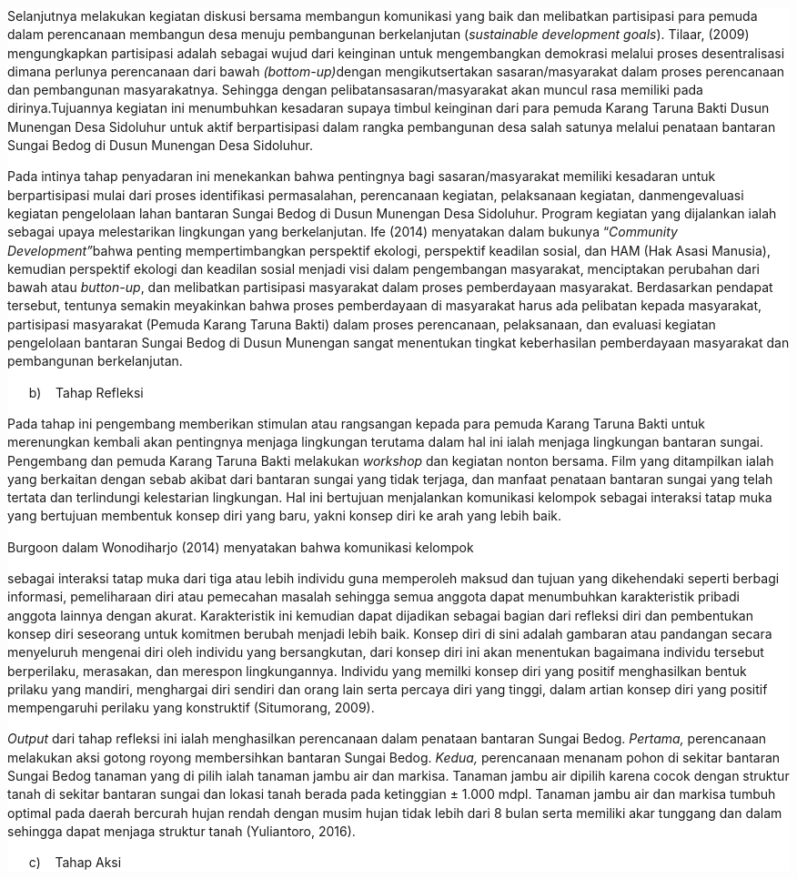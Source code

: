 <p><span class="font7">Selanjutnya melakukan kegiatan diskusi bersama membangun komunikasi yang baik dan melibatkan partisipasi para pemuda dalam perencanaan membangun desa menuju pembangunan berkelanjutan (</span><span class="font7" style="font-style:italic;">sustainable development goals</span><span class="font7">). Tilaar, (2009) mengungkapkan partisipasi adalah sebagai wujud dari keinginan untuk mengembangkan demokrasi melalui proses desentralisasi dimana perlunya perencanaan dari bawah </span><span class="font7" style="font-style:italic;">(bottom-up)</span><span class="font7">dengan mengikutsertakan sasaran/masyarakat dalam proses perencanaan dan pembangunan masyarakatnya. Sehingga dengan pelibatansasaran/masyarakat akan muncul rasa memiliki pada dirinya.Tujuannya kegiatan ini menumbuhkan kesadaran supaya timbul keinginan dari para pemuda Karang Taruna Bakti Dusun Munengan Desa Sidoluhur untuk aktif berpartisipasi dalam rangka pembangunan desa salah satunya melalui penataan bantaran Sungai Bedog di Dusun Munengan Desa Sidoluhur.</span></p>
<p><span class="font7">Pada intinya tahap penyadaran ini menekankan bahwa pentingnya bagi sasaran/masyarakat memiliki kesadaran untuk berpartisipasi mulai dari proses identifikasi permasalahan, perencanaan kegiatan, pelaksanaan kegiatan, danmengevaluasi kegiatan pengelolaan lahan bantaran Sungai Bedog di Dusun Munengan Desa Sidoluhur. Program kegiatan yang dijalankan ialah sebagai upaya melestarikan lingkungan yang berkelanjutan. Ife (2014) menyatakan dalam bukunya “</span><span class="font7" style="font-style:italic;">Community Development”</span><span class="font7">bahwa penting mempertimbangkan perspektif ekologi, perspektif keadilan sosial, dan HAM (Hak Asasi Manusia), kemudian perspektif ekologi dan keadilan sosial menjadi visi dalam pengembangan masyarakat, menciptakan perubahan dari bawah atau </span><span class="font7" style="font-style:italic;">button-up</span><span class="font7">, dan melibatkan partisipasi masyarakat dalam proses pemberdayaan masyarakat. Berdasarkan pendapat tersebut, tentunya semakin meyakinkan bahwa proses pemberdayaan di masyarakat harus ada pelibatan kepada masyarakat, partisipasi masyarakat (Pemuda Karang Taruna Bakti) dalam proses perencanaan, pelaksanaan, dan evaluasi kegiatan pengelolaan bantaran Sungai Bedog di Dusun Munengan sangat menentukan tingkat keberhasilan pemberdayaan masyarakat dan pembangunan berkelanjutan.</span></p>
<ul style="list-style:none;"><li>
<p><span class="font7">b) &nbsp;&nbsp;&nbsp;Tahap Refleksi</span></p></li></ul>
<p><span class="font7">Pada tahap ini pengembang memberikan stimulan atau rangsangan kepada para pemuda Karang Taruna Bakti untuk merenungkan kembali akan pentingnya menjaga lingkungan terutama dalam hal ini ialah menjaga lingkungan bantaran sungai. Pengembang dan pemuda Karang Taruna Bakti melakukan </span><span class="font7" style="font-style:italic;">workshop</span><span class="font7"> dan kegiatan nonton bersama. Film yang ditampilkan ialah yang berkaitan dengan sebab akibat dari bantaran sungai yang tidak terjaga, dan manfaat penataan bantaran sungai yang telah tertata dan terlindungi kelestarian lingkungan. Hal ini bertujuan menjalankan komunikasi kelompok sebagai interaksi tatap muka yang bertujuan membentuk konsep diri yang baru, yakni konsep diri ke arah yang lebih baik.</span></p>
<p><span class="font7">Burgoon dalam Wonodiharjo (2014) menyatakan bahwa komunikasi kelompok</span></p>
<p><span class="font7">sebagai interaksi tatap muka dari tiga atau lebih individu guna memperoleh maksud dan tujuan yang dikehendaki seperti berbagi informasi, pemeliharaan diri atau pemecahan masalah sehingga semua anggota dapat menumbuhkan karakteristik pribadi anggota lainnya dengan akurat. Karakteristik ini kemudian dapat dijadikan sebagai bagian dari refleksi diri dan pembentukan konsep diri seseorang untuk komitmen berubah menjadi lebih baik. Konsep diri di sini adalah gambaran atau pandangan secara menyeluruh mengenai diri oleh individu yang bersangkutan, dari konsep diri ini akan menentukan bagaimana individu tersebut berperilaku, merasakan, dan merespon lingkungannya. Individu yang memilki konsep diri yang positif menghasilkan bentuk prilaku yang mandiri, menghargai diri sendiri dan orang lain serta percaya diri yang tinggi, dalam artian konsep diri yang positif mempengaruhi perilaku yang konstruktif (Situmorang, 2009).</span></p>
<p><span class="font7" style="font-style:italic;">Output</span><span class="font7"> dari tahap refleksi ini ialah menghasilkan perencanaan dalam penataan bantaran Sungai Bedog. </span><span class="font7" style="font-style:italic;">Pertama, </span><span class="font7">perencanaan melakukan aksi gotong royong membersihkan bantaran Sungai Bedog. </span><span class="font7" style="font-style:italic;">Kedua,</span><span class="font7"> perencanaan menanam pohon di sekitar bantaran Sungai Bedog tanaman yang di pilih ialah tanaman jambu air dan markisa. Tanaman jambu air dipilih karena cocok dengan struktur tanah di sekitar bantaran sungai dan lokasi tanah berada pada ketinggian ± 1.000 mdpl. Tanaman jambu air dan markisa tumbuh optimal pada daerah bercurah hujan rendah dengan musim hujan tidak lebih dari 8 bulan serta memiliki akar tunggang dan dalam sehingga dapat menjaga struktur tanah (Yuliantoro, 2016).</span></p>
<ul style="list-style:none;"><li>
<p><span class="font7">c) &nbsp;&nbsp;&nbsp;Tahap Aksi</span></p></li></ul>